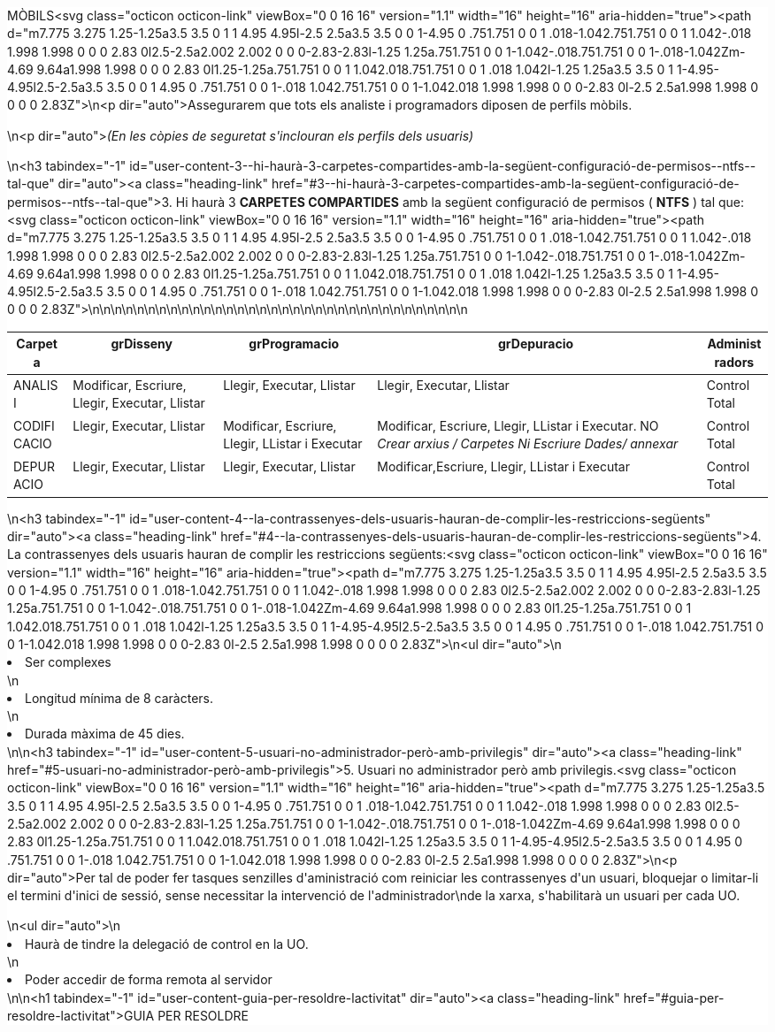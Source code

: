 MÒBILS</strong><svg class=\"octicon octicon-link\" viewBox=\"0 0 16 16\" version=\"1.1\" width=\"16\" height=\"16\" aria-hidden=\"true\"><path d=\"m7.775 3.275 1.25-1.25a3.5 3.5 0 1 1 4.95 4.95l-2.5 2.5a3.5 3.5 0 0 1-4.95 0 .751.751 0 0 1 .018-1.042.751.751 0 0 1 1.042-.018 1.998 1.998 0 0 0 2.83 0l2.5-2.5a2.002 2.002 0 0 0-2.83-2.83l-1.25 1.25a.751.751 0 0 1-1.042-.018.751.751 0 0 1-.018-1.042Zm-4.69 9.64a1.998 1.998 0 0 0 2.83 0l1.25-1.25a.751.751 0 0 1 1.042.018.751.751 0 0 1 .018 1.042l-1.25 1.25a3.5 3.5 0 1 1-4.95-4.95l2.5-2.5a3.5 3.5 0 0 1 4.95 0 .751.751 0 0 1-.018 1.042.751.751 0 0 1-1.042.018 1.998 1.998 0 0 0-2.83 0l-2.5 2.5a1.998 1.998 0 0 0 0 2.83Z\"></path></svg></a></h3>\n<p dir=\"auto\">Assegurarem que tots els analiste i programadors diposen de perfils mòbils.</p>\n<p dir=\"auto\"><em>(En les còpies de seguretat s'inclouran els perfils dels usuaris)</em></p>\n<h3 tabindex=\"-1\" id=\"user-content-3--hi-haurà-3-carpetes-compartides-amb-la-següent-configuració-de-permisos--ntfs--tal-que\" dir=\"auto\"><a class=\"heading-link\" href=\"#3--hi-haurà-3-carpetes-compartides-amb-la-següent-configuració-de-permisos--ntfs--tal-que\">3.  Hi haurà 3 <strong>CARPETES COMPARTIDES</strong> amb la següent configuració de permisos ( <strong>NTFS</strong> ) tal que:<svg class=\"octicon octicon-link\" viewBox=\"0 0 16 16\" version=\"1.1\" width=\"16\" height=\"16\" aria-hidden=\"true\"><path d=\"m7.775 3.275 1.25-1.25a3.5 3.5 0 1 1 4.95 4.95l-2.5 2.5a3.5 3.5 0 0 1-4.95 0 .751.751 0 0 1 .018-1.042.751.751 0 0 1 1.042-.018 1.998 1.998 0 0 0 2.83 0l2.5-2.5a2.002 2.002 0 0 0-2.83-2.83l-1.25 1.25a.751.751 0 0 1-1.042-.018.751.751 0 0 1-.018-1.042Zm-4.69 9.64a1.998 1.998 0 0 0 2.83 0l1.25-1.25a.751.751 0 0 1 1.042.018.751.751 0 0 1 .018 1.042l-1.25 1.25a3.5 3.5 0 1 1-4.95-4.95l2.5-2.5a3.5 3.5 0 0 1 4.95 0 .751.751 0 0 1-.018 1.042.751.751 0 0 1-1.042.018 1.998 1.998 0 0 0-2.83 0l-2.5 2.5a1.998 1.998 0 0 0 0 2.83Z\"></path></svg></a></h3>\n<table>\n<thead>\n<tr>\n<th>Carpeta</th>\n<th>grDisseny</th>\n<th>grProgramacio</th>\n<th>grDepuracio</th>\n<th>Administradors</th>\n</tr>\n</thead>\n<tbody>\n<tr>\n<td>ANALISI</td>\n<td>Modificar, Escriure, Llegir, Executar, Llistar</td>\n<td>Llegir, Executar, Llistar</td>\n<td>Llegir, Executar, Llistar</td>\n<td>Control Total</td>\n</tr>\n<tr>\n<td>CODIFICACIO</td>\n<td>Llegir, Executar, Llistar</td>\n<td>Modificar, Escriure, Llegir, LListar i Executar</td>\n<td>Modificar, Escriure, Llegir, LListar i Executar. NO <em>Crear arxius / Carpetes Ni Escriure Dades/ annexar</em></td>\n<td>Control Total</td>\n</tr>\n<tr>\n<td>DEPURACIO</td>\n<td>Llegir, Executar, Llistar</td>\n<td>Llegir, Executar, Llistar</td>\n<td>Modificar,Escriure, Llegir, LListar i Executar</td>\n<td>Control Total</td>\n</tr>\n</tbody>\n</table>\n<h3 tabindex=\"-1\" id=\"user-content-4--la-contrassenyes-dels-usuaris-hauran-de-complir-les-restriccions-següents\" dir=\"auto\"><a class=\"heading-link\" href=\"#4--la-contrassenyes-dels-usuaris-hauran-de-complir-les-restriccions-següents\">4.  La contrassenyes dels usuaris hauran de complir les restriccions següents:<svg class=\"octicon octicon-link\" viewBox=\"0 0 16 16\" version=\"1.1\" width=\"16\" height=\"16\" aria-hidden=\"true\"><path d=\"m7.775 3.275 1.25-1.25a3.5 3.5 0 1 1 4.95 4.95l-2.5 2.5a3.5 3.5 0 0 1-4.95 0 .751.751 0 0 1 .018-1.042.751.751 0 0 1 1.042-.018 1.998 1.998 0 0 0 2.83 0l2.5-2.5a2.002 2.002 0 0 0-2.83-2.83l-1.25 1.25a.751.751 0 0 1-1.042-.018.751.751 0 0 1-.018-1.042Zm-4.69 9.64a1.998 1.998 0 0 0 2.83 0l1.25-1.25a.751.751 0 0 1 1.042.018.751.751 0 0 1 .018 1.042l-1.25 1.25a3.5 3.5 0 1 1-4.95-4.95l2.5-2.5a3.5 3.5 0 0 1 4.95 0 .751.751 0 0 1-.018 1.042.751.751 0 0 1-1.042.018 1.998 1.998 0 0 0-2.83 0l-2.5 2.5a1.998 1.998 0 0 0 0 2.83Z\"></path></svg></a></h3>\n<ul dir=\"auto\">\n<li>Ser complexes</li>\n<li>Longitud mínima de 8 caràcters.</li>\n<li>Durada màxima de 45 dies.</li>\n</ul>\n<h3 tabindex=\"-1\" id=\"user-content-5-usuari-no-administrador-però-amb-privilegis\" dir=\"auto\"><a class=\"heading-link\" href=\"#5-usuari-no-administrador-però-amb-privilegis\">5. Usuari no administrador però amb privilegis.<svg class=\"octicon octicon-link\" viewBox=\"0 0 16 16\" version=\"1.1\" width=\"16\" height=\"16\" aria-hidden=\"true\"><path d=\"m7.775 3.275 1.25-1.25a3.5 3.5 0 1 1 4.95 4.95l-2.5 2.5a3.5 3.5 0 0 1-4.95 0 .751.751 0 0 1 .018-1.042.751.751 0 0 1 1.042-.018 1.998 1.998 0 0 0 2.83 0l2.5-2.5a2.002 2.002 0 0 0-2.83-2.83l-1.25 1.25a.751.751 0 0 1-1.042-.018.751.751 0 0 1-.018-1.042Zm-4.69 9.64a1.998 1.998 0 0 0 2.83 0l1.25-1.25a.751.751 0 0 1 1.042.018.751.751 0 0 1 .018 1.042l-1.25 1.25a3.5 3.5 0 1 1-4.95-4.95l2.5-2.5a3.5 3.5 0 0 1 4.95 0 .751.751 0 0 1-.018 1.042.751.751 0 0 1-1.042.018 1.998 1.998 0 0 0-2.83 0l-2.5 2.5a1.998 1.998 0 0 0 0 2.83Z\"></path></svg></a></h3>\n<p dir=\"auto\">Per tal de poder fer tasques senzilles d'aministració com reiniciar les contrassenyes d'un usuari, bloquejar o limitar-li el termini d'inici de sessió, sense necessitar la intervenció de l'administrador\nde la xarxa, s'habilitarà un usuari per cada UO.</p>\n<ul dir=\"auto\">\n<li>Haurà de tindre la delegació de control en la UO.</li>\n<li>Poder accedir de forma remota al servidor</li>\n</ul>\n<h1 tabindex=\"-1\" id=\"user-content-guia-per-resoldre-lactivitat\" dir=\"auto\"><a class=\"heading-link\" href=\"#guia-per-resoldre-lactivitat\">GUIA PER RESOLDRE